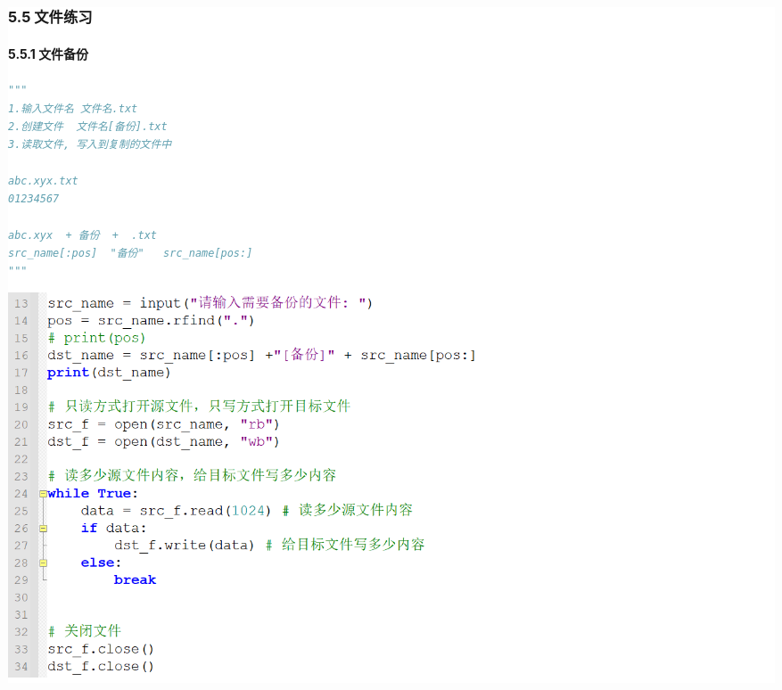 ### 5.5 文件练习

#### 5.5.1 文件备份

```python
"""
1.输入文件名 文件名.txt
2.创建文件  文件名[备份].txt
3.读取文件, 写入到复制的文件中

abc.xyx.txt
01234567

abc.xyx  + 备份  +  .txt
src_name[:pos]  "备份"   src_name[pos:]
"""
```

<img src="模块和包、异常、参数、文件.assets/image-20250508115309462.png" alt="image-20250508115309462" style="zoom:67%;" />
